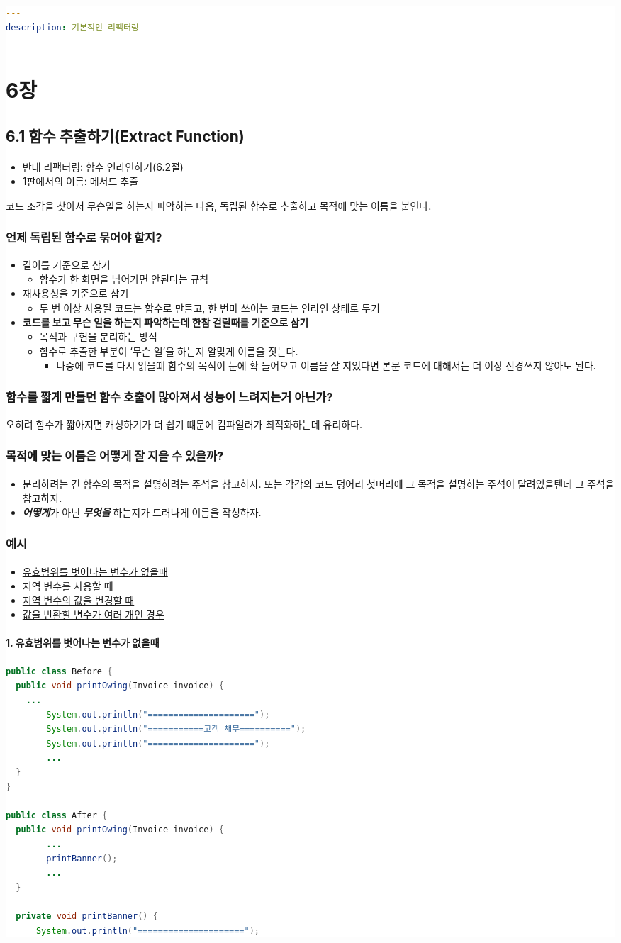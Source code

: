 ```yaml
---
description: 기본적인 리팩터링
---
```


# 6장

## 6.1 함수 추출하기(Extract Function)

* 반대 리팩터링: 함수 인라인하기(6.2절)
* 1판에서의 이름: 메서드 추출

코드 조각을 찾아서 무슨일을 하는지 파악하는 다음, 독립된 함수로 추출하고 목적에 맞는 이름을 붙인다.

### 언제 독립된 함수로 묶어야 할지?

* 길이를 기준으로 삼기
  * 함수가 한 화면을 넘어가면 안된다는 규칙
* 재사용성을 기준으로 삼기
  * 두 번 이상 사용될 코드는 함수로 만들고, 한 번마 쓰이는 코드는 인라인 상태로 두기
* **코드를 보고 무슨 일을 하는지 파악하는데 한참 걸릴때를 기준으로 삼기**
  * 목적과 구현을 분리하는 방식
  * 함수로 추출한 부분이 ‘무슨 일’을 하는지 알맞게 이름을 짓는다.
    * 나중에 코드를 다시 읽을떄 함수의 목적이 눈에 확 들어오고 이름을 잘 지었다면 본문 코드에 대해서는 더 이상 신경쓰지 않아도 된다.

### 함수를 짧게 만들면 함수 호출이 많아져서 성능이 느려지는거 아닌가?

오히려 함수가 짧아지면 캐싱하기가 더 쉽기 떄문에 컴파일러가 최적화하는데 유리하다.

### 목적에 맞는 이름은 어떻게 잘 지을 수 있을까?

* 분리하려는 긴 함수의 목적을 설명하려는 주석을 참고하자. 또는 각각의 코드 덩어리 첫머리에 그 목적을 설명하는 주석이 달려있을텐데 그 주석을 참고하자.
* _**어떻게**_&#xAC00; 아닌 _**무엇을**_ 하는지가 드러나게 이름을 작성하자.

### 예시

* [유효범위를 벗어나는 변수가 없을때](6.md#id-1)
* [지역 변수를 사용할 때](6.md#id-2)
* [지역 변수의 값을 변경할 때](6.md#id-3)
* [값을 반환할 변수가 여러 개인 경우](6.md#id-4)

#### 1. 유효범위를 벗어나는 변수가 없을때

```java
public class Before {
  public void printOwing(Invoice invoice) {
  	...
    	System.out.println("=====================");
        System.out.println("===========고객 채무==========");
        System.out.println("=====================");
        ...
  }
}

public class After {
  public void printOwing(Invoice invoice) {
        ...
        printBanner();
        ...
  }
  
  private void printBanner() {
      System.out.println("=====================");
```